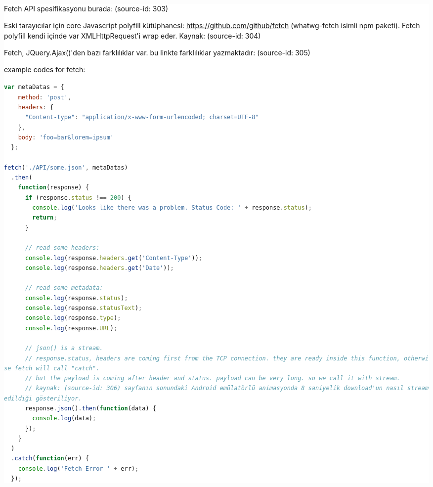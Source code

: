 Fetch API spesifikasyonu burada: (source-id: 303)

Eski tarayıcılar için core Javascript polyfill kütüphanesi: https://github.com/github/fetch (whatwg-fetch isimli npm paketi). Fetch polyfill kendi içinde var XMLHttpRequest'i wrap eder. Kaynak: (source-id: 304)

Fetch, JQuery.Ajax()'den bazı farklılıklar var. bu linkte farklılıklar yazmaktadır: (source-id: 305)

example codes for fetch:

```js
var metaDatas = {
    method: 'post',
    headers: {
      "Content-type": "application/x-www-form-urlencoded; charset=UTF-8"
    },
    body: 'foo=bar&lorem=ipsum'
  };

fetch('./API/some.json', metaDatas)
  .then(
    function(response) {
      if (response.status !== 200) {
        console.log('Looks like there was a problem. Status Code: ' + response.status);
        return;
      }

      // read some headers:
      console.log(response.headers.get('Content-Type'));
      console.log(response.headers.get('Date'));

      // read some metadata:
      console.log(response.status);
      console.log(response.statusText);
      console.log(response.type);
      console.log(response.URL);

      // json() is a stream.
      // response.status, headers are coming first from the TCP connection. they are ready inside this function, otherwise fetch will call "catch".
      // but the payload is coming after header and status. payload can be very long. so we call it with stream. 
      // kaynak: (source-id: 306) sayfanın sonundaki Android emülatörlü animasyonda 8 saniyelik download'un nasıl stream edildiği gösteriliyor.
      response.json().then(function(data) {
        console.log(data);
      });
    }
  )
  .catch(function(err) {
    console.log('Fetch Error ' + err);
  });
```
